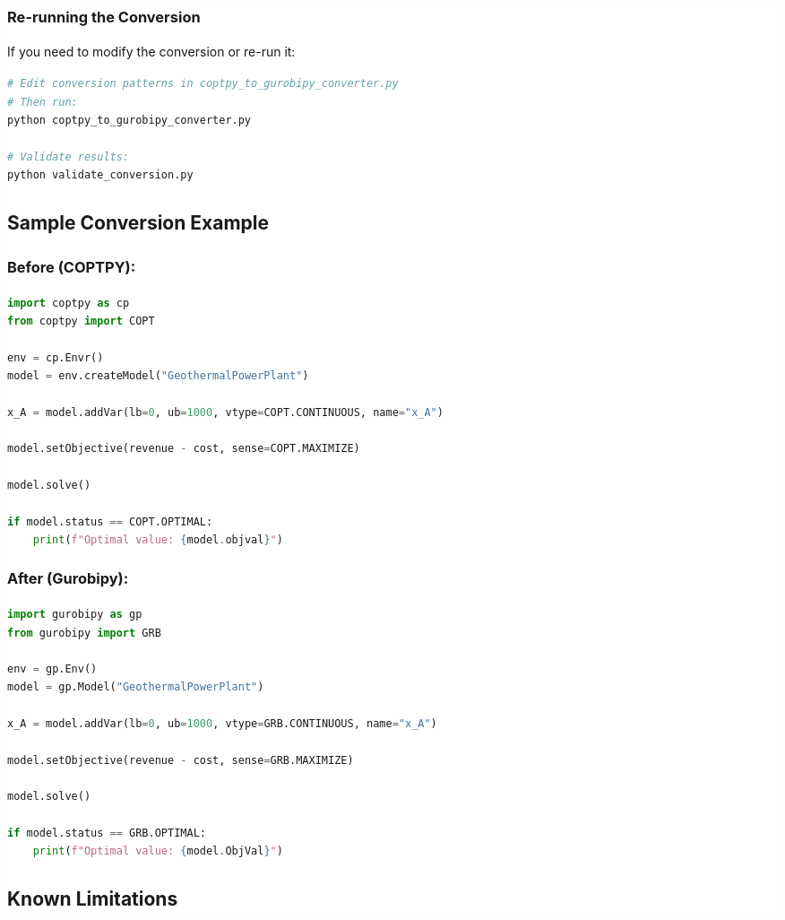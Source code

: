 ### Re-running the Conversion

If you need to modify the conversion or re-run it:

```bash
# Edit conversion patterns in coptpy_to_gurobipy_converter.py
# Then run:
python coptpy_to_gurobipy_converter.py

# Validate results:
python validate_conversion.py
```

## Sample Conversion Example

### Before (COPTPY):
```python
import coptpy as cp
from coptpy import COPT

env = cp.Envr()
model = env.createModel("GeothermalPowerPlant")

x_A = model.addVar(lb=0, ub=1000, vtype=COPT.CONTINUOUS, name="x_A")

model.setObjective(revenue - cost, sense=COPT.MAXIMIZE)

model.solve()

if model.status == COPT.OPTIMAL:
    print(f"Optimal value: {model.objval}")
```

### After (Gurobipy):
```python
import gurobipy as gp
from gurobipy import GRB

env = gp.Env()
model = gp.Model("GeothermalPowerPlant")

x_A = model.addVar(lb=0, ub=1000, vtype=GRB.CONTINUOUS, name="x_A")

model.setObjective(revenue - cost, sense=GRB.MAXIMIZE)

model.solve()

if model.status == GRB.OPTIMAL:
    print(f"Optimal value: {model.ObjVal}")
```

## Known Limitations
